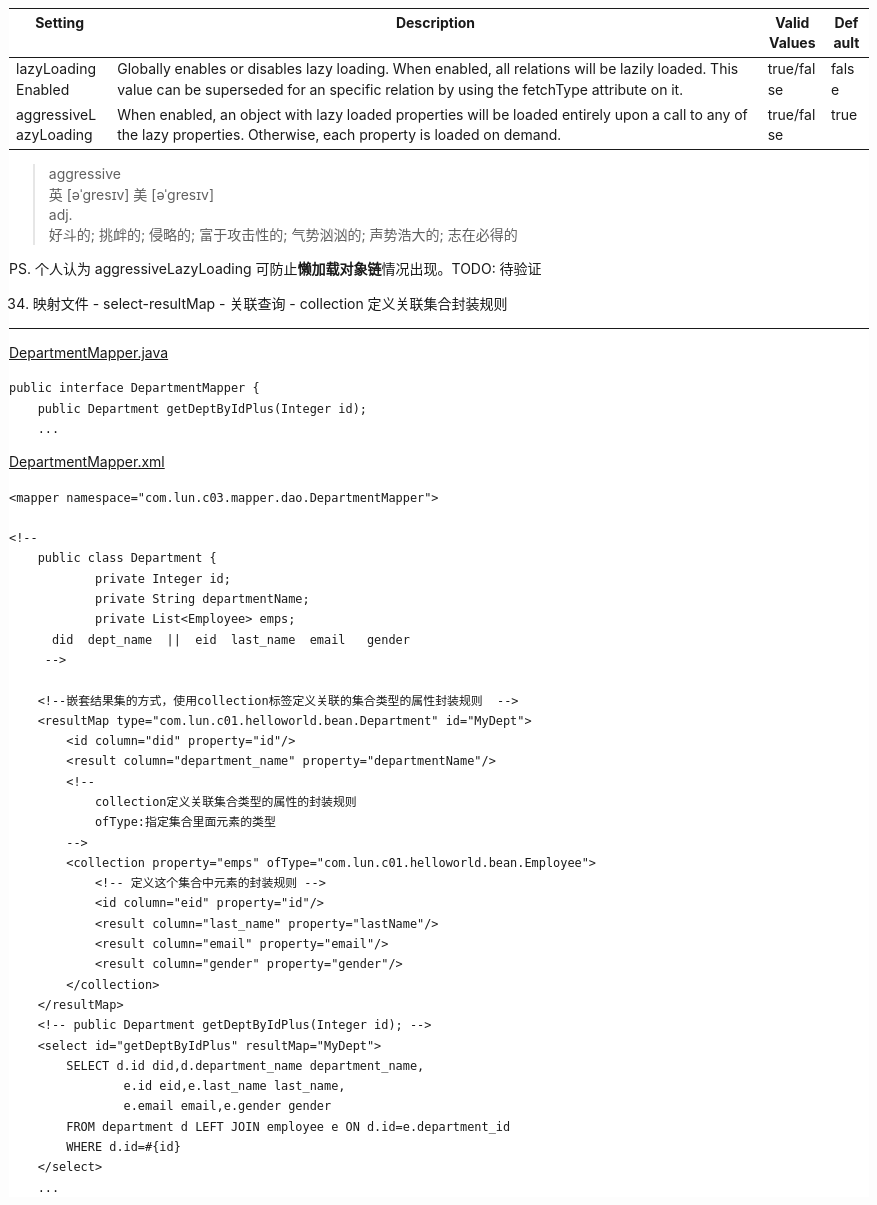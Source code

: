<table><thead><tr><th>Setting</th><th>Description</th><th>Valid Values</th><th>Default</th></tr></thead><tbody><tr><td>lazyLoadingEnabled</td><td>Globally enables or disables lazy loading. When enabled, all relations will be lazily loaded. This value can be superseded for an specific relation by using the fetchType attribute on it.</td><td>true/false</td><td>false</td></tr><tr><td>aggressiveLazyLoading</td><td>When enabled, an object with lazy loaded properties will be loaded entirely upon a call to any of the lazy properties. Otherwise, each property is loaded on demand.</td><td>true/false</td><td>true</td></tr></tbody></table>

> aggressive  
> 英 [əˈɡresɪv] 美 [əˈɡresɪv]  
> adj.  
> 好斗的; 挑衅的; 侵略的; 富于攻击性的; 气势汹汹的; 声势浩大的; 志在必得的

PS. 个人认为 aggressiveLazyLoading 可防止**懒加载对象链**情况出现。TODO: 待验证

34. 映射文件 - select-resultMap - 关联查询 - collection 定义关联集合封装规则
----------------------------------------------------------

[DepartmentMapper.java](https://gitee.com/jallenkwong/LearnMyBatis/blob/master/src/main/java/com/lun/c03/mapper/dao/DepartmentMapper.java)

```
public interface DepartmentMapper {
	public Department getDeptByIdPlus(Integer id);
	...
```

[DepartmentMapper.xml](https://gitee.com/jallenkwong/LearnMyBatis/blob/master/src/main/resources/c03/DepartmentMapper.xml)

```
<mapper namespace="com.lun.c03.mapper.dao.DepartmentMapper">

<!-- 
	public class Department {
			private Integer id;
			private String departmentName;
			private List<Employee> emps;
	  did  dept_name  ||  eid  last_name  email   gender  
	 -->
	 
	<!--嵌套结果集的方式，使用collection标签定义关联的集合类型的属性封装规则  -->
	<resultMap type="com.lun.c01.helloworld.bean.Department" id="MyDept">
		<id column="did" property="id"/>
		<result column="department_name" property="departmentName"/>
		<!-- 
			collection定义关联集合类型的属性的封装规则 
			ofType:指定集合里面元素的类型
		-->
		<collection property="emps" ofType="com.lun.c01.helloworld.bean.Employee">
			<!-- 定义这个集合中元素的封装规则 -->
			<id column="eid" property="id"/>
			<result column="last_name" property="lastName"/>
			<result column="email" property="email"/>
			<result column="gender" property="gender"/>
		</collection>
	</resultMap>
	<!-- public Department getDeptByIdPlus(Integer id); -->
	<select id="getDeptByIdPlus" resultMap="MyDept">
		SELECT d.id did,d.department_name department_name,
				e.id eid,e.last_name last_name,
				e.email email,e.gender gender
		FROM department d LEFT JOIN employee e ON d.id=e.department_id
		WHERE d.id=#{id}
	</select>
	...
```
